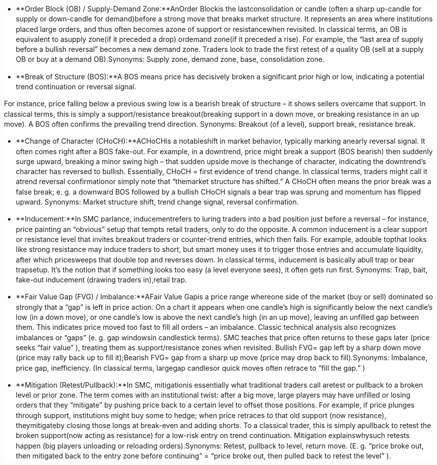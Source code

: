 - **Order Block (OB) / Supply-Demand Zone:**AnOrder Blockis the lastconsolidation or candle (often a sharp up-candle for supply or down-candle for demand)before a strong move that breaks market structure. It represents an area where institutions placed large orders, and thus often becomes azone of support or resistancewhen revisited. In classical terms, an OB is equivalent to asupply zone(if it preceded a drop) ordemand zone(if it preceded a rise). For example, the “last area of supply before a bullish reversal” becomes a new demand zone. Traders look to trade the first retest of a quality OB (sell at a supply OB or buy at a demand OB).Synonyms: Supply zone, demand zone, base, consolidation zone.

- **Break of Structure (BOS):**A BOS means price has decisively broken a significant prior high or low, indicating a potential trend continuation or reversal signal. 

For instance, price falling below a previous swing low is a bearish break of structure – it shows sellers overcame that support. In classical terms, this is simply a support/resistance breakout(breaking support in a down move, or breaking resistance in an up move). A BOS often confirms the prevailing trend direction. Synonyms: Breakout (of a level), support break, resistance break.

- **Change of Character (CHoCH):**ACHoCHis a notableshift in market behavior, typically marking anearly reversal signal. It often comes right after a BOS fake-out. For example, in a downtrend, price might break a support (BOS bearish) then suddenly surge upward, breaking a minor swing high – that sudden upside move is thechange of character, indicating the downtrend’s character has reversed to bullish. Essentially, CHoCH = first evidence of trend change. In classical terms, traders might call it atrend reversal confirmationor simply note that “themarket structure has shifted.” A CHoCH often means the prior break was a false break; e. g. a downward BOS followed by a bullish CHoCH signals a bear trap was sprung and momentum has flipped upward. Synonyms: Market structure shift, trend change signal, reversal confirmation.

- **Inducement:**In SMC parlance, inducementrefers to luring traders into a bad position just before a reversal – for instance, price painting an “obvious” setup that tempts retail traders, only to do the opposite. A common inducement is a clear support or resistance level that invites breakout traders or counter-trend entries, which then fails. For example, adouble topthat looks like strong resistance may induce traders to short, but smart money uses it to trigger those entries and accumulate liquidity, after which pricesweeps that double top and reverses down. In classical terms, inducement is basically abull trap or bear trapsetup. It’s the notion that if something looks too easy (a level everyone sees), it often gets run first. Synonyms: Trap, bait, fake-out inducement (drawing traders in),retail trap.

- **Fair Value Gap (FVG) / Imbalance:**AFair Value Gapis a price range whereone side of the market (buy or sell) dominated so strongly that a “gap” is left in price action. On a chart it appears when one candle’s high is significantly below the next candle’s low (in a down move), or one candle’s low is above the next candle’s high (in an up move), leaving an unfilled gap between them. This indicates price moved too fast to fill all orders – an imbalance. Classic technical analysis also recognizes imbalances or “gaps” (e. g. gap windowsin candlestick terms). SMC teaches that price often returns to these gaps later (price seeks “fair value” ), treating them as support/resistance zones when revisited. Bullish FVG= gap left by a sharp down move (price may rally back up to fill it);Bearish FVG= gap from a sharp up move (price may drop back to fill).Synonyms: Imbalance, price gap, inefficiency. (In classical terms, largegap candlesor quick moves often retrace to “fill the gap.” )

- **Mitigation (Retest/Pullback):**In SMC, mitigationis essentially what traditional traders call aretest or pullback to a broken level or prior zone. The term comes with an institutional twist: after a big move, large players may have unfilled or losing orders that they “mitigate” by pushing price back to a certain level to offset those positions. For example, if price plunges through support, institutions might buy some to hedge; when price retraces to that old support (now resistance), theymitigateby closing those longs at break-even and adding shorts. To a classical trader, this is simply apullback to retest the broken support(now acting as resistance) for a low-risk entry on trend continuation. Mitigation explainswhysuch retests happen (big players unloading or reloading orders).Synonyms: Retest, pullback to level, return move. (E. g. “price broke out, then mitigated back to the entry zone before continuing” = “price broke out, then pulled back to retest the level” ).

